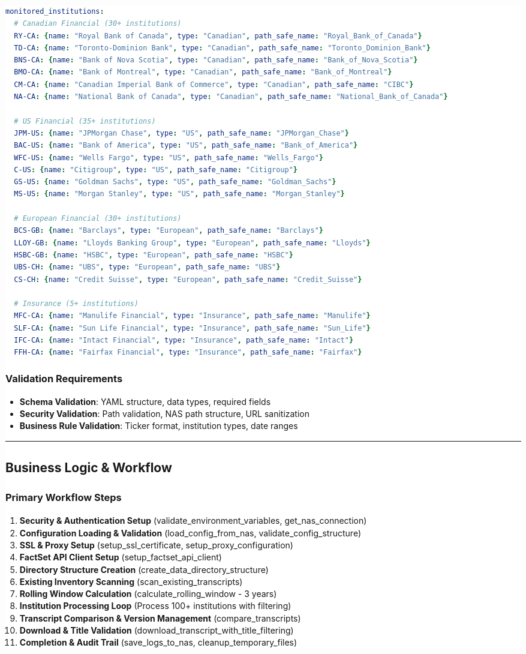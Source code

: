 ```yaml
monitored_institutions:
  # Canadian Financial (30+ institutions)
  RY-CA: {name: "Royal Bank of Canada", type: "Canadian", path_safe_name: "Royal_Bank_of_Canada"}
  TD-CA: {name: "Toronto-Dominion Bank", type: "Canadian", path_safe_name: "Toronto_Dominion_Bank"}
  BNS-CA: {name: "Bank of Nova Scotia", type: "Canadian", path_safe_name: "Bank_of_Nova_Scotia"}
  BMO-CA: {name: "Bank of Montreal", type: "Canadian", path_safe_name: "Bank_of_Montreal"}
  CM-CA: {name: "Canadian Imperial Bank of Commerce", type: "Canadian", path_safe_name: "CIBC"}
  NA-CA: {name: "National Bank of Canada", type: "Canadian", path_safe_name: "National_Bank_of_Canada"}
  
  # US Financial (35+ institutions)
  JPM-US: {name: "JPMorgan Chase", type: "US", path_safe_name: "JPMorgan_Chase"}
  BAC-US: {name: "Bank of America", type: "US", path_safe_name: "Bank_of_America"}
  WFC-US: {name: "Wells Fargo", type: "US", path_safe_name: "Wells_Fargo"}
  C-US: {name: "Citigroup", type: "US", path_safe_name: "Citigroup"}
  GS-US: {name: "Goldman Sachs", type: "US", path_safe_name: "Goldman_Sachs"}
  MS-US: {name: "Morgan Stanley", type: "US", path_safe_name: "Morgan_Stanley"}
  
  # European Financial (30+ institutions)  
  BCS-GB: {name: "Barclays", type: "European", path_safe_name: "Barclays"}
  LLOY-GB: {name: "Lloyds Banking Group", type: "European", path_safe_name: "Lloyds"}
  HSBC-GB: {name: "HSBC", type: "European", path_safe_name: "HSBC"}
  UBS-CH: {name: "UBS", type: "European", path_safe_name: "UBS"}
  CS-CH: {name: "Credit Suisse", type: "European", path_safe_name: "Credit_Suisse"}
  
  # Insurance (5+ institutions)
  MFC-CA: {name: "Manulife Financial", type: "Insurance", path_safe_name: "Manulife"}
  SLF-CA: {name: "Sun Life Financial", type: "Insurance", path_safe_name: "Sun_Life"}
  IFC-CA: {name: "Intact Financial", type: "Insurance", path_safe_name: "Intact"}
  FFH-CA: {name: "Fairfax Financial", type: "Insurance", path_safe_name: "Fairfax"}
```

### Validation Requirements
- **Schema Validation**: YAML structure, data types, required fields
- **Security Validation**: Path validation, NAS path structure, URL sanitization
- **Business Rule Validation**: Ticker format, institution types, date ranges

---

## Business Logic & Workflow

### Primary Workflow Steps
1. **Security & Authentication Setup** (validate_environment_variables, get_nas_connection)
2. **Configuration Loading & Validation** (load_config_from_nas, validate_config_structure)
3. **SSL & Proxy Setup** (setup_ssl_certificate, setup_proxy_configuration)
4. **FactSet API Client Setup** (setup_factset_api_client)
5. **Directory Structure Creation** (create_data_directory_structure)
6. **Existing Inventory Scanning** (scan_existing_transcripts)
7. **Rolling Window Calculation** (calculate_rolling_window - 3 years)
8. **Institution Processing Loop** (Process 100+ institutions with filtering)
9. **Transcript Comparison & Version Management** (compare_transcripts)
10. **Download & Title Validation** (download_transcript_with_title_filtering)
11. **Completion & Audit Trail** (save_logs_to_nas, cleanup_temporary_files)
